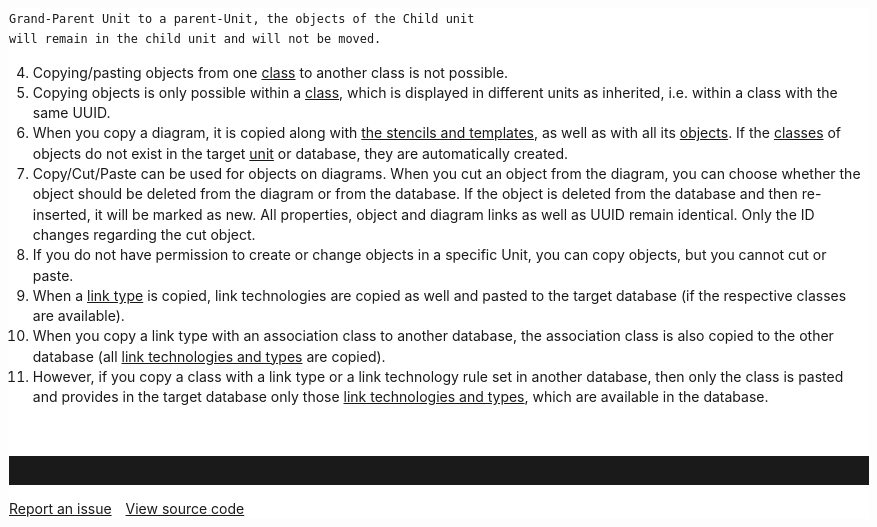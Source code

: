     Grand-Parent Unit to a parent-Unit, the objects of the Child unit
    will remain in the child unit and will not be moved.
4.  Copying/pasting objects from one [class](class) to another class is
    not possible.
5.  Copying objects is only possible within a [class](class), which is
    displayed in different units as inherited, i.e. within a class with
    the same UUID.
6.  When you copy a diagram, it is copied along with [the stencils and
    templates](shapes-stencils-and-templates), as well as with all
    its [objects](object). If the [classes](class) of objects do not
    exist in the target [unit](unit) or database, they are automatically
    created.
7.  Copy/Cut/Paste can be used for objects on diagrams. When you cut an
    object from the diagram, you can choose whether the object should be
    deleted from the diagram or from the database. If the object is
    deleted from the database and then re-inserted, it will be marked as
    new. All properties, object and diagram links as well as UUID remain
    identical. Only the ID changes regarding the cut object.
8.  If you do not have permission to create or change objects in a
    specific Unit, you can copy objects, but you cannot cut or paste.
9.  When a [link type](link-types) is copied, link technologies are
    copied as well and pasted to the target database (if the respective
    classes are available).
10. When you copy a link type with an association class to another
    database, the association class is also copied to the other database
    (all [link technologies and types](links) are copied).
11. However, if you copy a class with a link type or a link technology
    rule set in another database, then only the class is pasted and
    provides in the target database only those [link technologies and
    types](links), which are available in the database.

 
<hr style="padding-top:2rem" />
<a href="https://github.com/process4/docs/issues" target="_blank" class="bgw btn btn-primary btn-lg shadow-sm">Report an issue</a>
<a href="https://github.com/process4/docs" target="_blank" class="bgw btn btn-primary btn-lg shadow-sm" style="margin-left:10px;">View source code</a>